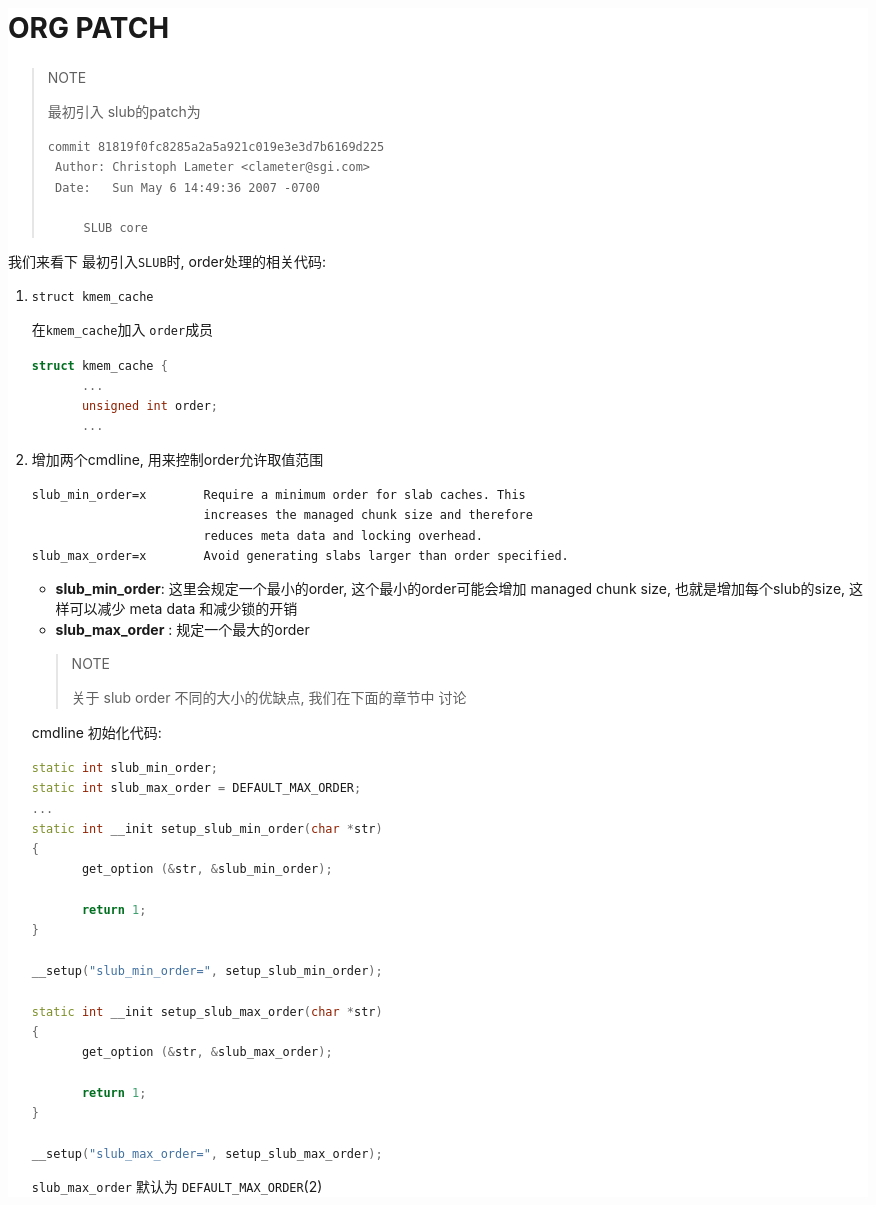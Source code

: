 # ORG PATCH

> NOTE
>
> 最初引入 slub的patch为
> ```
> commit 81819f0fc8285a2a5a921c019e3e3d7b6169d225
>  Author: Christoph Lameter <clameter@sgi.com>
>  Date:   Sun May 6 14:49:36 2007 -0700
>
>      SLUB core
> ```
>

我们来看下 最初引入`SLUB`时, order处理的相关代码:

1. `struct kmem_cache`

   在`kmem_cache`加入 `order`成员
   ```cpp
   struct kmem_cache {
          ...
          unsigned int order;
          ...
   ```
2. 增加两个cmdline, 用来控制order允许取值范围
   ```
   slub_min_order=x        Require a minimum order for slab caches. This
                           increases the managed chunk size and therefore
                           reduces meta data and locking overhead.
   slub_max_order=x        Avoid generating slabs larger than order specified.
   ```
   * **slub_min_order**: 这里会规定一个最小的order, 这个最小的order可能会增加 
     managed chunk size, 也就是增加每个slub的size, 这样可以减少 meta data 
     和减少锁的开销
   * **slub_max_order** : 规定一个最大的order

   > NOTE
   >
   > 关于 slub order 不同的大小的优缺点, 我们在下面的章节中
   > 讨论

   cmdline 初始化代码:
   ```cpp
   static int slub_min_order;
   static int slub_max_order = DEFAULT_MAX_ORDER;
   ...
   static int __init setup_slub_min_order(char *str)
   {
          get_option (&str, &slub_min_order);
   
          return 1;
   }
   
   __setup("slub_min_order=", setup_slub_min_order);
   
   static int __init setup_slub_max_order(char *str)
   {
          get_option (&str, &slub_max_order);
   
          return 1;
   }
   
   __setup("slub_max_order=", setup_slub_max_order);
   ```
   `slub_max_order` 默认为 `DEFAULT_MAX_ORDER`(2)